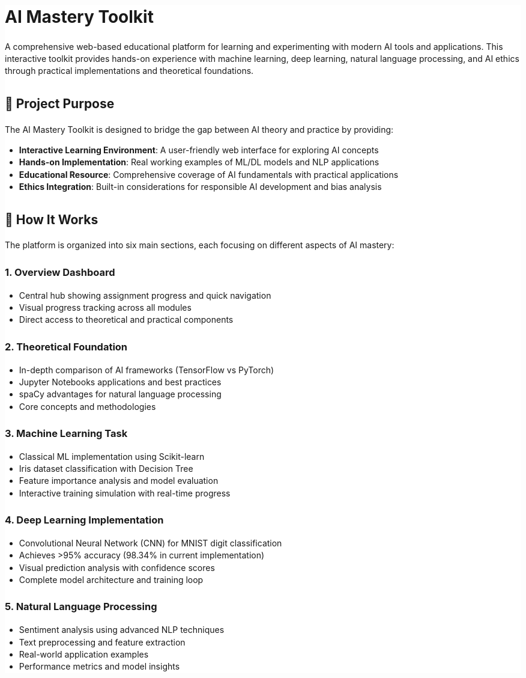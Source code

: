 
# AI Mastery Toolkit

A comprehensive web-based educational platform for learning and experimenting with modern AI tools and applications. This interactive toolkit provides hands-on experience with machine learning, deep learning, natural language processing, and AI ethics through practical implementations and theoretical foundations.

## 🎯 Project Purpose

The AI Mastery Toolkit is designed to bridge the gap between AI theory and practice by providing:

- **Interactive Learning Environment**: A user-friendly web interface for exploring AI concepts
- **Hands-on Implementation**: Real working examples of ML/DL models and NLP applications
- **Educational Resource**: Comprehensive coverage of AI fundamentals with practical applications
- **Ethics Integration**: Built-in considerations for responsible AI development and bias analysis

## 🚀 How It Works

The platform is organized into six main sections, each focusing on different aspects of AI mastery:

### 1. **Overview Dashboard**
- Central hub showing assignment progress and quick navigation
- Visual progress tracking across all modules
- Direct access to theoretical and practical components

### 2. **Theoretical Foundation**
- In-depth comparison of AI frameworks (TensorFlow vs PyTorch)
- Jupyter Notebooks applications and best practices
- spaCy advantages for natural language processing
- Core concepts and methodologies

### 3. **Machine Learning Task**
- Classical ML implementation using Scikit-learn
- Iris dataset classification with Decision Tree
- Feature importance analysis and model evaluation
- Interactive training simulation with real-time progress

### 4. **Deep Learning Implementation**
- Convolutional Neural Network (CNN) for MNIST digit classification
- Achieves >95% accuracy (98.34% in current implementation)
- Visual prediction analysis with confidence scores
- Complete model architecture and training loop

### 5. **Natural Language Processing**
- Sentiment analysis using advanced NLP techniques
- Text preprocessing and feature extraction
- Real-world application examples
- Performance metrics and model insights
